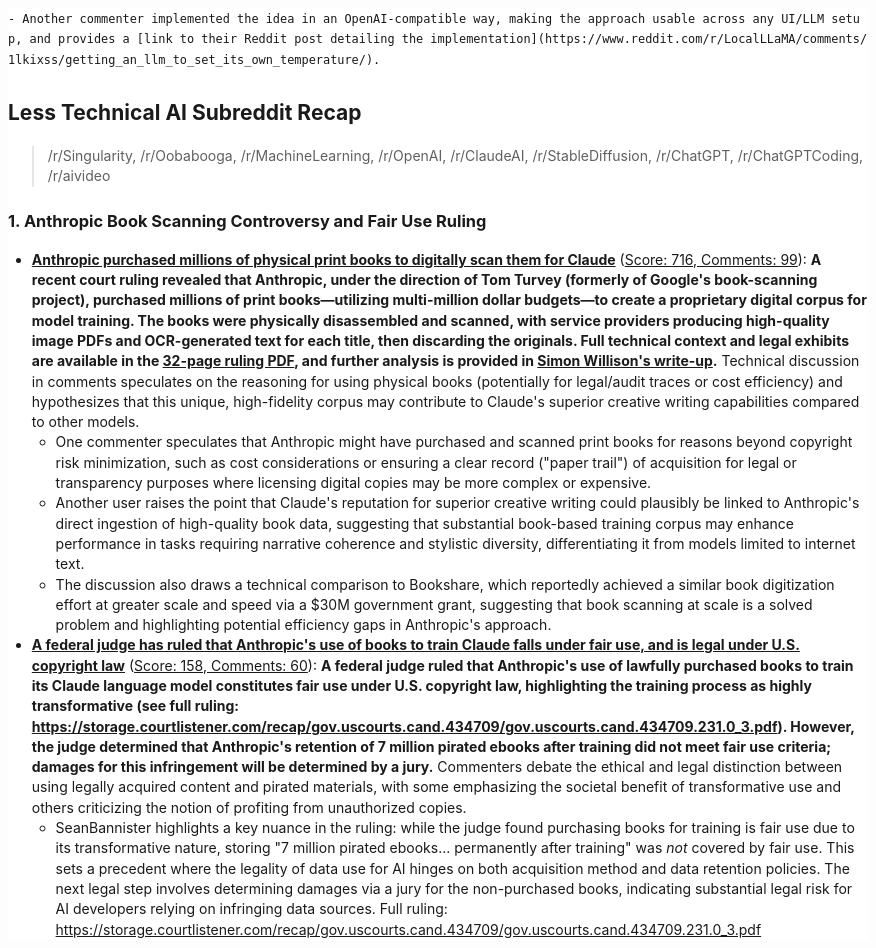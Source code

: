     - Another commenter implemented the idea in an OpenAI-compatible way, making the approach usable across any UI/LLM setup, and provides a [link to their Reddit post detailing the implementation](https://www.reddit.com/r/LocalLLaMA/comments/1lkixss/getting_an_llm_to_set_its_own_temperature/).

## Less Technical AI Subreddit Recap

> /r/Singularity, /r/Oobabooga, /r/MachineLearning, /r/OpenAI, /r/ClaudeAI, /r/StableDiffusion, /r/ChatGPT, /r/ChatGPTCoding, /r/aivideo
> 

### 1. Anthropic Book Scanning Controversy and Fair Use Ruling

- [**Anthropic purchased millions of physical print books to digitally scan them for Claude**](https://www.reddit.com/r/singularity/comments/1ljs8np/anthropic_purchased_millions_of_physical_print/) ([Score: 716, Comments: 99](https://www.reddit.com/r/singularity/comments/1ljs8np/anthropic_purchased_millions_of_physical_print/)): **A recent court ruling revealed that Anthropic, under the direction of Tom Turvey (formerly of Google's book-scanning project), purchased millions of print books—utilizing multi-million dollar budgets—to create a proprietary digital corpus for model training. The books were physically disassembled and scanned, with service providers producing high-quality image PDFs and OCR-generated text for each title, then discarding the originals. Full technical context and legal exhibits are available in the [32-page ruling PDF](https://www.documentcloud.org/documents/25982181-authors-v-anthropic-ruling/), and further analysis is provided in [Simon Willison's write-up](https://simonwillison.net/2025/Jun/24/anthropic-training/).** Technical discussion in comments speculates on the reasoning for using physical books (potentially for legal/audit traces or cost efficiency) and hypothesizes that this unique, high-fidelity corpus may contribute to Claude's superior creative writing capabilities compared to other models.
    - One commenter speculates that Anthropic might have purchased and scanned print books for reasons beyond copyright risk minimization, such as cost considerations or ensuring a clear record ("paper trail") of acquisition for legal or transparency purposes where licensing digital copies may be more complex or expensive.
    - Another user raises the point that Claude's reputation for superior creative writing could plausibly be linked to Anthropic's direct ingestion of high-quality book data, suggesting that substantial book-based training corpus may enhance performance in tasks requiring narrative coherence and stylistic diversity, differentiating it from models limited to internet text.
    - The discussion also draws a technical comparison to Bookshare, which reportedly achieved a similar book digitization effort at greater scale and speed via a $30M government grant, suggesting that book scanning at scale is a solved problem and highlighting potential efficiency gaps in Anthropic's approach.
- [**A federal judge has ruled that Anthropic's use of books to train Claude falls under fair use, and is legal under U.S. copyright law**](https://www.reddit.com/r/ClaudeAI/comments/1ljs3mj/a_federal_judge_has_ruled_that_anthropics_use_of/) ([Score: 158, Comments: 60](https://www.reddit.com/r/ClaudeAI/comments/1ljs3mj/a_federal_judge_has_ruled_that_anthropics_use_of/)): **A federal judge ruled that Anthropic's use of lawfully purchased books to train its Claude language model constitutes fair use under U.S. copyright law, highlighting the training process as highly transformative (see full ruling: https://storage.courtlistener.com/recap/gov.uscourts.cand.434709/gov.uscourts.cand.434709.231.0_3.pdf). However, the judge determined that Anthropic's retention of 7 million pirated ebooks after training did not meet fair use criteria; damages for this infringement will be determined by a jury.** Commenters debate the ethical and legal distinction between using legally acquired content and pirated materials, with some emphasizing the societal benefit of transformative use and others criticizing the notion of profiting from unauthorized copies.
    - SeanBannister highlights a key nuance in the ruling: while the judge found purchasing books for training is fair use due to its transformative nature, storing "7 million pirated ebooks... permanently after training" was *not* covered by fair use. This sets a precedent where the legality of data use for AI hinges on both acquisition method and data retention policies. The next legal step involves determining damages via a jury for the non-purchased books, indicating substantial legal risk for AI developers relying on infringing data sources. Full ruling: https://storage.courtlistener.com/recap/gov.uscourts.cand.434709/gov.uscourts.cand.434709.231.0_3.pdf
